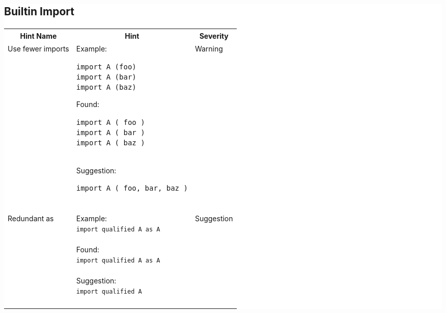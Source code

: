 ## Builtin Import

<table>
<tr>
<th>Hint Name</th>
<th>Hint</th>
<th>Severity</th>
</tr>
<tr>
<td>Use fewer imports</td>
<td>
Example: 
<pre>
import A (foo) 
import A (bar) 
import A (baz)
</pre>
Found:
<pre>
import A ( foo )
import A ( bar )
import A ( baz )

</pre>
Suggestion:
<pre>
import A ( foo, bar, baz )

</pre>
</td>
<td>Warning</td>
</tr>
<tr>
<td>Redundant as</td>
<td>
Example: 
<code>
import qualified A as A
</code>
<br>
Found:
<code>
import qualified A as A
</code>
<br>
Suggestion:
<code>
import qualified A
</code>
<br>
</td>
<td>Suggestion</td>
</tr>
</table>
